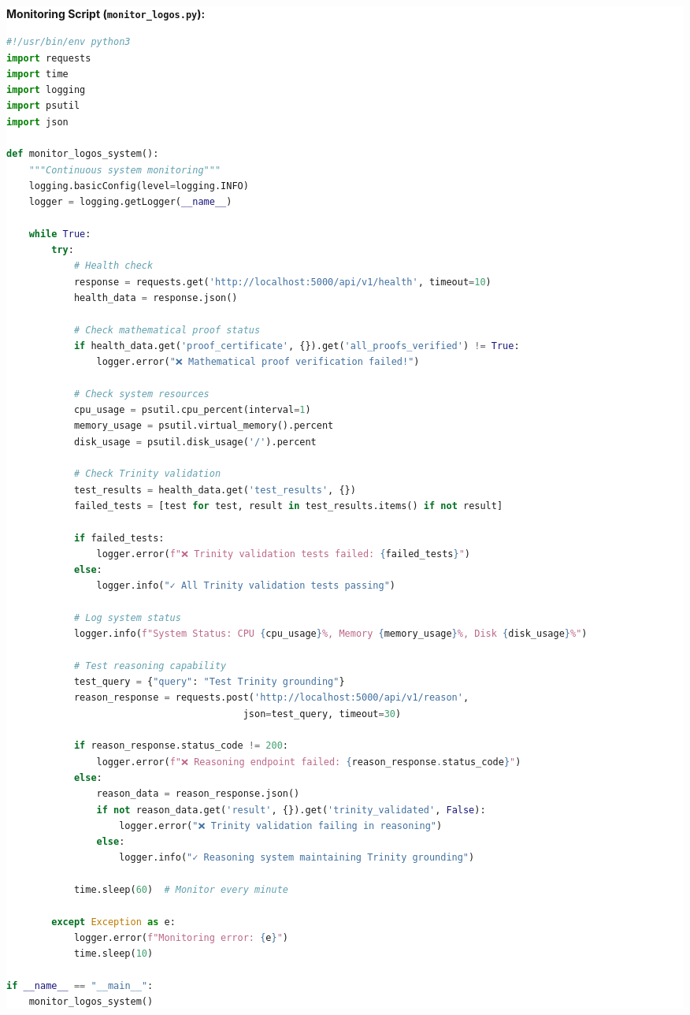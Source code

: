 **Monitoring Script (`monitor_logos.py`):**
```python
#!/usr/bin/env python3
import requests
import time
import logging
import psutil
import json

def monitor_logos_system():
    """Continuous system monitoring"""
    logging.basicConfig(level=logging.INFO)
    logger = logging.getLogger(__name__)

    while True:
        try:
            # Health check
            response = requests.get('http://localhost:5000/api/v1/health', timeout=10)
            health_data = response.json()

            # Check mathematical proof status
            if health_data.get('proof_certificate', {}).get('all_proofs_verified') != True:
                logger.error("❌ Mathematical proof verification failed!")

            # Check system resources
            cpu_usage = psutil.cpu_percent(interval=1)
            memory_usage = psutil.virtual_memory().percent
            disk_usage = psutil.disk_usage('/').percent

            # Check Trinity validation
            test_results = health_data.get('test_results', {})
            failed_tests = [test for test, result in test_results.items() if not result]

            if failed_tests:
                logger.error(f"❌ Trinity validation tests failed: {failed_tests}")
            else:
                logger.info("✓ All Trinity validation tests passing")

            # Log system status
            logger.info(f"System Status: CPU {cpu_usage}%, Memory {memory_usage}%, Disk {disk_usage}%")

            # Test reasoning capability
            test_query = {"query": "Test Trinity grounding"}
            reason_response = requests.post('http://localhost:5000/api/v1/reason',
                                          json=test_query, timeout=30)

            if reason_response.status_code != 200:
                logger.error(f"❌ Reasoning endpoint failed: {reason_response.status_code}")
            else:
                reason_data = reason_response.json()
                if not reason_data.get('result', {}).get('trinity_validated', False):
                    logger.error("❌ Trinity validation failing in reasoning")
                else:
                    logger.info("✓ Reasoning system maintaining Trinity grounding")

            time.sleep(60)  # Monitor every minute

        except Exception as e:
            logger.error(f"Monitoring error: {e}")
            time.sleep(10)

if __name__ == "__main__":
    monitor_logos_system()
```